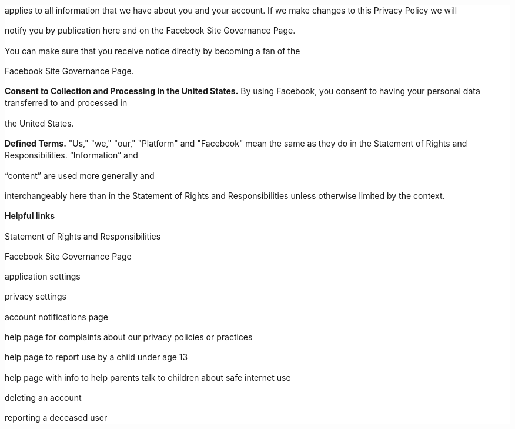 </span>applies to all information that we have about you and your account. If we make changes to this Privacy Policy we will<span style="background-color: red;"> </span><span style="background-color: green;">


</span>notify you by publication here and on the Facebook Site Governance Page.<span style="background-color: green;"> </span><span style="background-color: red;">


</span>You can make sure that you receive notice directly by becoming a fan of the<span style="background-color: red;"> </span><span style="background-color: green;">


</span>Facebook Site Governance Page.


**Consent to Collection and Processing in the United States.** By using Facebook, you consent to having your personal data transferred to and processed in<span style="background-color: red;"> </span><span style="background-color: green;">


</span>the United States.


**Defined Terms.** "Us," "we," "our," "Platform" and "Facebook" mean the same as they do in the Statement of Rights and Responsibilities. “Information” and<span style="background-color: red;"> </span><span style="background-color: green;">


</span>“content” are used more generally and<span style="background-color: green;"> </span><span style="background-color: red;">


</span>interchangeably here than in the Statement of Rights and Responsibilities unless otherwise limited by the context.


**Helpful links**


Statement of Rights and Responsibilities


Facebook Site Governance Page


application settings


privacy settings


account notifications page


help page for complaints about our privacy policies or practices


help page to report use by a child under age 13


help page with info to help parents talk to children about safe internet use


deleting an account


reporting a deceased user
